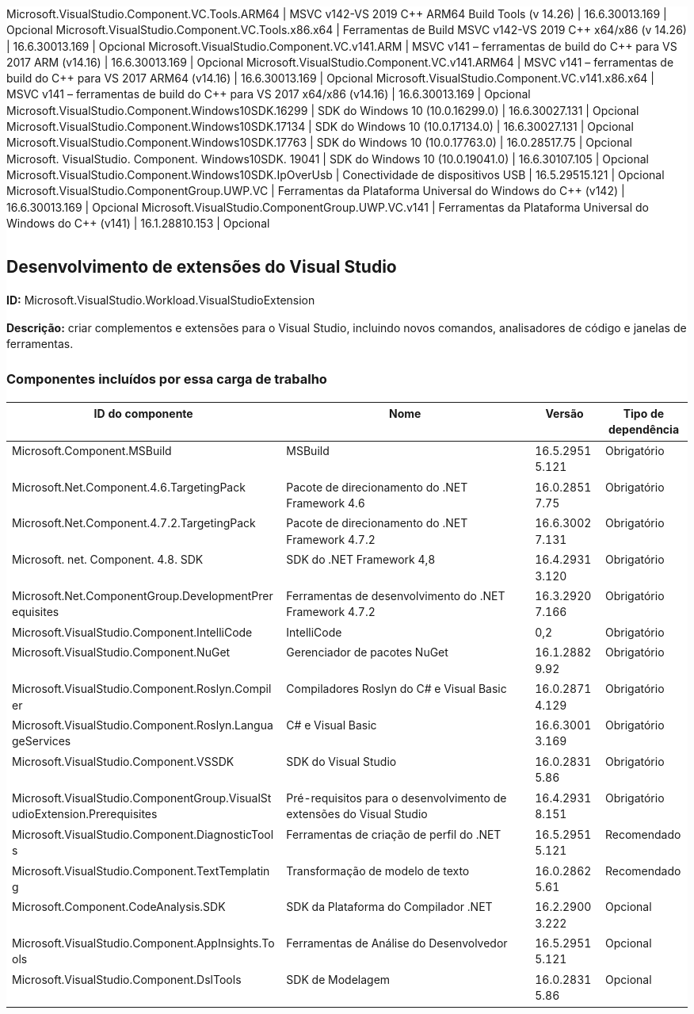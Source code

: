 Microsoft.VisualStudio.Component.VC.Tools.ARM64 | MSVC v142-VS 2019 C++ ARM64 Build Tools (v 14.26) | 16.6.30013.169 | Opcional
Microsoft.VisualStudio.Component.VC.Tools.x86.x64 | Ferramentas de Build MSVC v142-VS 2019 C++ x64/x86 (v 14.26) | 16.6.30013.169 | Opcional
Microsoft.VisualStudio.Component.VC.v141.ARM | MSVC v141 – ferramentas de build do C++ para VS 2017 ARM (v14.16) | 16.6.30013.169 | Opcional
Microsoft.VisualStudio.Component.VC.v141.ARM64 | MSVC v141 – ferramentas de build do C++ para VS 2017 ARM64 (v14.16) | 16.6.30013.169 | Opcional
Microsoft.VisualStudio.Component.VC.v141.x86.x64 | MSVC v141 – ferramentas de build do C++ para VS 2017 x64/x86 (v14.16) | 16.6.30013.169 | Opcional
Microsoft.VisualStudio.Component.Windows10SDK.16299 | SDK do Windows 10 (10.0.16299.0) | 16.6.30027.131 | Opcional
Microsoft.VisualStudio.Component.Windows10SDK.17134 | SDK do Windows 10 (10.0.17134.0) | 16.6.30027.131 | Opcional
Microsoft.VisualStudio.Component.Windows10SDK.17763 | SDK do Windows 10 (10.0.17763.0) | 16.0.28517.75 | Opcional
Microsoft. VisualStudio. Component. Windows10SDK. 19041 | SDK do Windows 10 (10.0.19041.0) | 16.6.30107.105 | Opcional
Microsoft.VisualStudio.Component.Windows10SDK.IpOverUsb | Conectividade de dispositivos USB | 16.5.29515.121 | Opcional
Microsoft.VisualStudio.ComponentGroup.UWP.VC | Ferramentas da Plataforma Universal do Windows do C++ (v142) | 16.6.30013.169 | Opcional
Microsoft.VisualStudio.ComponentGroup.UWP.VC.v141 | Ferramentas da Plataforma Universal do Windows do C++ (v141) | 16.1.28810.153 | Opcional

## <a name="visual-studio-extension-development"></a>Desenvolvimento de extensões do Visual Studio

**ID:** Microsoft.VisualStudio.Workload.VisualStudioExtension

**Descrição:** criar complementos e extensões para o Visual Studio, incluindo novos comandos, analisadores de código e janelas de ferramentas.

### <a name="components-included-by-this-workload"></a>Componentes incluídos por essa carga de trabalho

ID do componente | Nome | Versão | Tipo de dependência
--- | --- | --- | ---
Microsoft.Component.MSBuild | MSBuild | 16.5.29515.121 | Obrigatório
Microsoft.Net.Component.4.6.TargetingPack | Pacote de direcionamento do .NET Framework 4.6 | 16.0.28517.75 | Obrigatório
Microsoft.Net.Component.4.7.2.TargetingPack | Pacote de direcionamento do .NET Framework 4.7.2 | 16.6.30027.131 | Obrigatório
Microsoft. net. Component. 4.8. SDK | SDK do .NET Framework 4,8 | 16.4.29313.120 | Obrigatório
Microsoft.Net.ComponentGroup.DevelopmentPrerequisites | Ferramentas de desenvolvimento do .NET Framework 4.7.2 | 16.3.29207.166 | Obrigatório
Microsoft.VisualStudio.Component.IntelliCode | IntelliCode | 0,2 | Obrigatório
Microsoft.VisualStudio.Component.NuGet | Gerenciador de pacotes NuGet | 16.1.28829.92 | Obrigatório
Microsoft.VisualStudio.Component.Roslyn.Compiler | Compiladores Roslyn do C# e Visual Basic | 16.0.28714.129 | Obrigatório
Microsoft.VisualStudio.Component.Roslyn.LanguageServices | C# e Visual Basic | 16.6.30013.169 | Obrigatório
Microsoft.VisualStudio.Component.VSSDK | SDK do Visual Studio | 16.0.28315.86 | Obrigatório
Microsoft.VisualStudio.ComponentGroup.VisualStudioExtension.Prerequisites | Pré-requisitos para o desenvolvimento de extensões do Visual Studio | 16.4.29318.151 | Obrigatório
Microsoft.VisualStudio.Component.DiagnosticTools | Ferramentas de criação de perfil do .NET | 16.5.29515.121 | Recomendado
Microsoft.VisualStudio.Component.TextTemplating | Transformação de modelo de texto | 16.0.28625.61 | Recomendado
Microsoft.Component.CodeAnalysis.SDK | SDK da Plataforma do Compilador .NET | 16.2.29003.222 | Opcional
Microsoft.VisualStudio.Component.AppInsights.Tools | Ferramentas de Análise do Desenvolvedor | 16.5.29515.121 | Opcional
Microsoft.VisualStudio.Component.DslTools | SDK de Modelagem | 16.0.28315.86 | Opcional